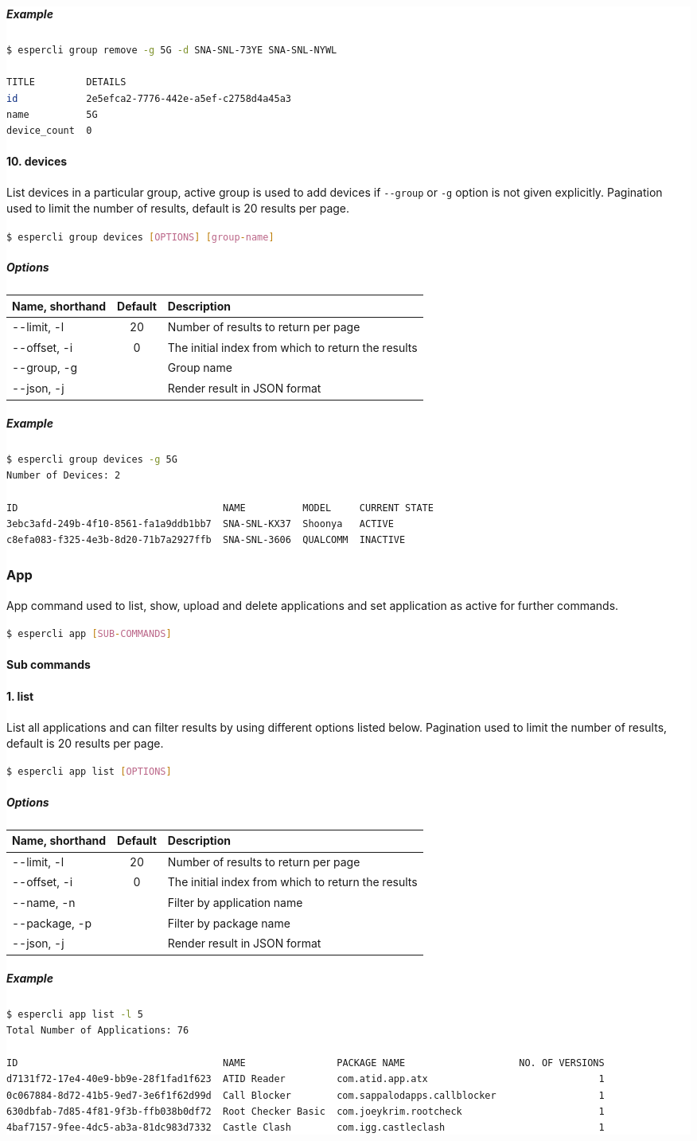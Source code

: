 ##### Example
```sh
$ espercli group remove -g 5G -d SNA-SNL-73YE SNA-SNL-NYWL 

TITLE         DETAILS
id            2e5efca2-7776-442e-a5ef-c2758d4a45a3
name          5G
device_count  0
```

#### 10. devices
List devices in a particular group, active group is used to add devices if `--group` or `-g` option is not given explicitly. Pagination used to limit the number of results, default is 20 results per page.
```sh
$ espercli group devices [OPTIONS] [group-name]
```
##### Options
| Name, shorthand | Default| Description|
| -------------   |:------:|:----------|
| --limit, -l     |20      | Number of results to return per page |
| --offset, -i    |0       | The initial index from which to return the results |
| --group, -g     |        | Group name |
| --json, -j      |        | Render result in JSON format |

##### Example
```sh
$ espercli group devices -g 5G
Number of Devices: 2

ID                                    NAME          MODEL     CURRENT STATE
3ebc3afd-249b-4f10-8561-fa1a9ddb1bb7  SNA-SNL-KX37  Shoonya   ACTIVE
c8efa083-f325-4e3b-8d20-71b7a2927ffb  SNA-SNL-3606  QUALCOMM  INACTIVE
```

### **App**
App command used to list, show, upload and delete applications and set application as active for further commands.
```sh
$ espercli app [SUB-COMMANDS]
```
#### Sub commands
#### 1. list
List all applications and can filter results by using different options listed below. Pagination used to limit the number of results, default is 20 results per page.
```sh
$ espercli app list [OPTIONS]
```
##### Options
| Name, shorthand | Default| Description|
| -------------   |:------:|:----------|
| --limit, -l     |20      | Number of results to return per page |
| --offset, -i    |0       | The initial index from which to return the results |
| --name, -n      |        | Filter by application name |
| --package, -p   |        | Filter by package name |
| --json, -j      |        | Render result in JSON format |

##### Example
```sh
$ espercli app list -l 5
Total Number of Applications: 76

ID                                    NAME                PACKAGE NAME                    NO. OF VERSIONS
d7131f72-17e4-40e9-bb9e-28f1fad1f623  ATID Reader         com.atid.app.atx                              1
0c067884-8d72-41b5-9ed7-3e6f1f62d99d  Call Blocker        com.sappalodapps.callblocker                  1
630dbfab-7d85-4f81-9f3b-ffb038b0df72  Root Checker Basic  com.joeykrim.rootcheck                        1
4baf7157-9fee-4dc5-ab3a-81dc983d7332  Castle Clash        com.igg.castleclash                           1
```